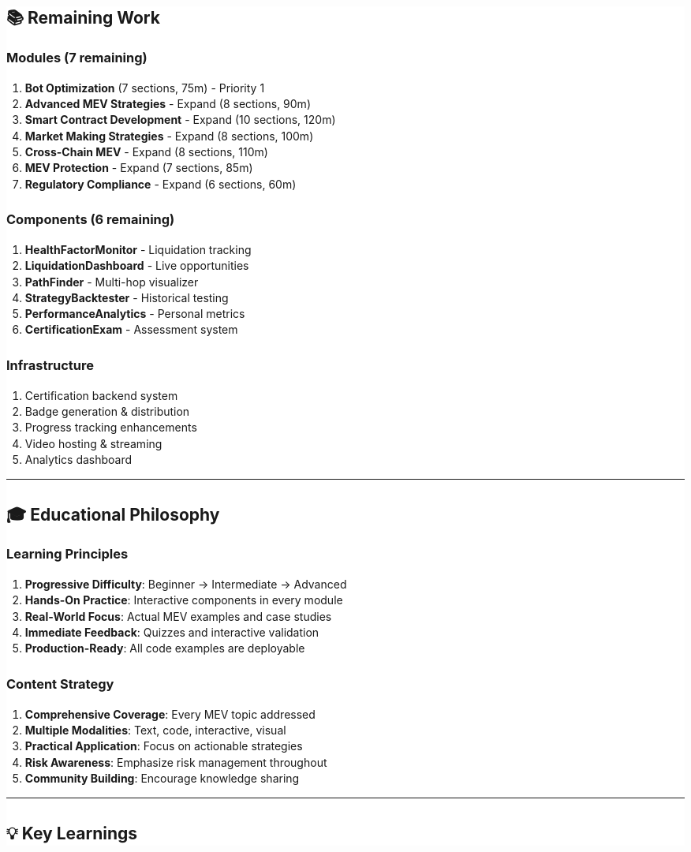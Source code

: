 ## 📚 Remaining Work

### Modules (7 remaining)
1. **Bot Optimization** (7 sections, 75m) - Priority 1
2. **Advanced MEV Strategies** - Expand (8 sections, 90m)
3. **Smart Contract Development** - Expand (10 sections, 120m)
4. **Market Making Strategies** - Expand (8 sections, 100m)
5. **Cross-Chain MEV** - Expand (8 sections, 110m)
6. **MEV Protection** - Expand (7 sections, 85m)
7. **Regulatory Compliance** - Expand (6 sections, 60m)

### Components (6 remaining)
1. **HealthFactorMonitor** - Liquidation tracking
2. **LiquidationDashboard** - Live opportunities
3. **PathFinder** - Multi-hop visualizer
4. **StrategyBacktester** - Historical testing
5. **PerformanceAnalytics** - Personal metrics
6. **CertificationExam** - Assessment system

### Infrastructure
1. Certification backend system
2. Badge generation & distribution
3. Progress tracking enhancements
4. Video hosting & streaming
5. Analytics dashboard

---

## 🎓 Educational Philosophy

### Learning Principles
1. **Progressive Difficulty**: Beginner → Intermediate → Advanced
2. **Hands-On Practice**: Interactive components in every module
3. **Real-World Focus**: Actual MEV examples and case studies
4. **Immediate Feedback**: Quizzes and interactive validation
5. **Production-Ready**: All code examples are deployable

### Content Strategy
1. **Comprehensive Coverage**: Every MEV topic addressed
2. **Multiple Modalities**: Text, code, interactive, visual
3. **Practical Application**: Focus on actionable strategies
4. **Risk Awareness**: Emphasize risk management throughout
5. **Community Building**: Encourage knowledge sharing

---

## 💡 Key Learnings
